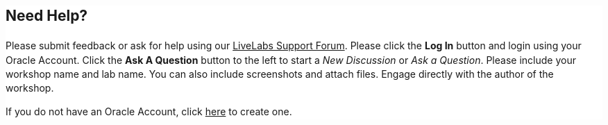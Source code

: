 ## Need Help?
Please submit feedback or ask for help using our [LiveLabs Support Forum](https://community.oracle.com/tech/developers/categories/oracle-maa-dataguard-rac). Please click the **Log In** button and login using your Oracle Account. Click the **Ask A Question** button to the left to start a *New Discussion* or *Ask a Question*.  Please include your workshop name and lab name.  You can also include screenshots and attach files.  Engage directly with the author of the workshop.

If you do not have an Oracle Account, click [here](https://profile.oracle.com/myprofile/account/create-account.jspx) to create one.
